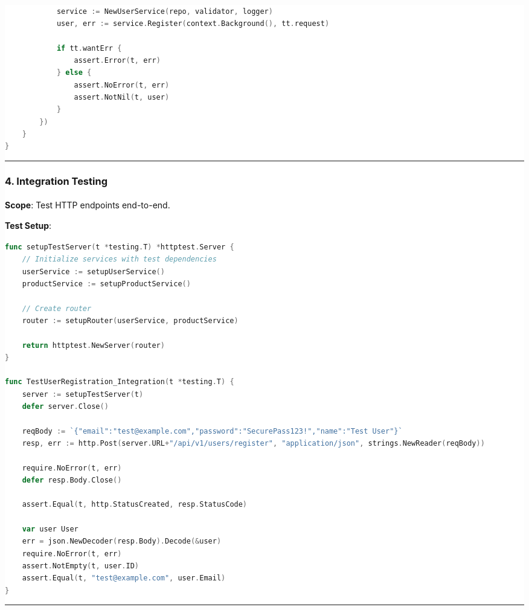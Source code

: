 ```go
            service := NewUserService(repo, validator, logger)
            user, err := service.Register(context.Background(), tt.request)

            if tt.wantErr {
                assert.Error(t, err)
            } else {
                assert.NoError(t, err)
                assert.NotNil(t, user)
            }
        })
    }
}
```

---

### 4. Integration Testing

**Scope**: Test HTTP endpoints end-to-end.

**Test Setup**:
```go
func setupTestServer(t *testing.T) *httptest.Server {
    // Initialize services with test dependencies
    userService := setupUserService()
    productService := setupProductService()
    
    // Create router
    router := setupRouter(userService, productService)
    
    return httptest.NewServer(router)
}

func TestUserRegistration_Integration(t *testing.T) {
    server := setupTestServer(t)
    defer server.Close()

    reqBody := `{"email":"test@example.com","password":"SecurePass123!","name":"Test User"}`
    resp, err := http.Post(server.URL+"/api/v1/users/register", "application/json", strings.NewReader(reqBody))
    
    require.NoError(t, err)
    defer resp.Body.Close()
    
    assert.Equal(t, http.StatusCreated, resp.StatusCode)
    
    var user User
    err = json.NewDecoder(resp.Body).Decode(&user)
    require.NoError(t, err)
    assert.NotEmpty(t, user.ID)
    assert.Equal(t, "test@example.com", user.Email)
}
```

---